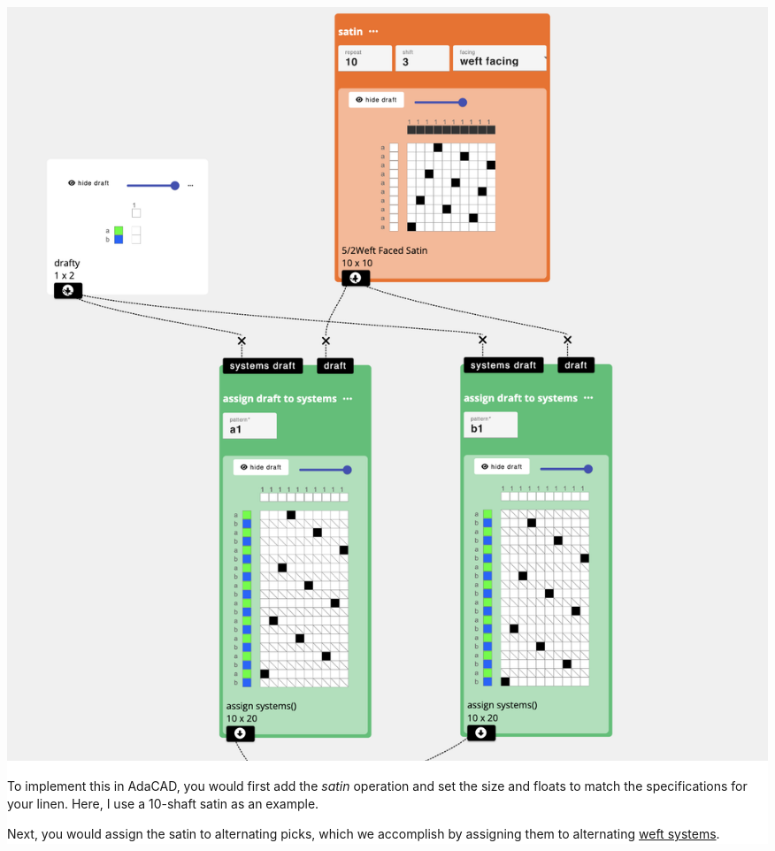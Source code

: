 ![file](img/animatedlinen_assignsystems.png)

To implement this in AdaCAD, you would first add the *satin* operation and set the size and floats to match the specifications for your linen. Here, I use a 10-shaft satin as an example. 

Next, you would assign the satin to alternating picks, which we accomplish by assigning them to alternating [weft systems](../../reference/glossary/system.md).
